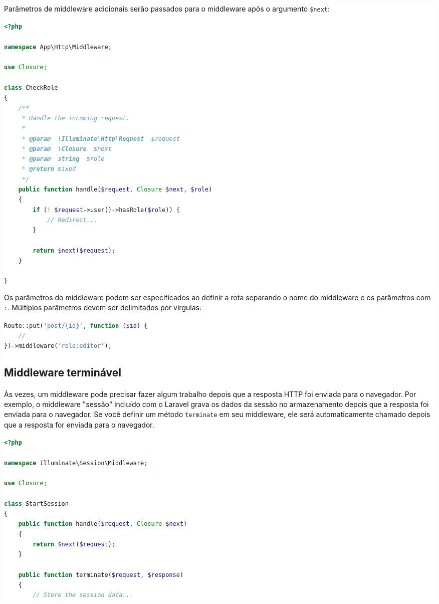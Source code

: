 Parâmetros de middleware adicionais serão passados para o middleware após o argumento `$next`:

```php
<?php

namespace App\Http\Middleware;

use Closure;

class CheckRole
{
    /**
     * Handle the incoming request.
     *
     * @param  \Illuminate\Http\Request  $request
     * @param  \Closure  $next
     * @param  string  $role
     * @return mixed
     */
    public function handle($request, Closure $next, $role)
    {
        if (! $request->user()->hasRole($role)) {
            // Redirect...
        }

        return $next($request);
    }

}
```

Os parâmetros do middleware podem ser especificados ao definir a rota separando o nome do middleware e os parâmetros com `:`. Múltiplos parâmetros devem ser delimitados por vírgulas:

```php
Route::put('post/{id}', function ($id) {
    //
})->middleware('role:editor');
```



## Middleware terminável

Às vezes, um middleware pode precisar fazer algum trabalho depois que a resposta HTTP foi enviada para o navegador. Por exemplo, o middleware "sessão" incluído com o Laravel grava os dados da sessão no armazenamento depois que a resposta foi enviada para o navegador. Se você definir um método  `terminate` em seu middleware, ele será automaticamente chamado depois que a resposta for enviada para o navegador.

```php
<?php

namespace Illuminate\Session\Middleware;

use Closure;

class StartSession
{
    public function handle($request, Closure $next)
    {
        return $next($request);
    }

    public function terminate($request, $response)
    {
        // Store the session data...
```